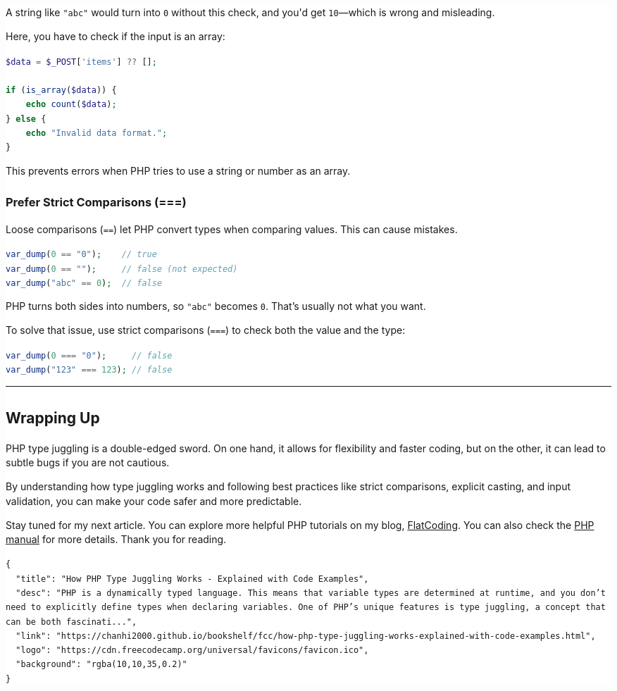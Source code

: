 A string like `"abc"` would turn into `0` without this check, and you'd get `10`—which is wrong and misleading.

Here, you have to check if the input is an array:

```php
$data = $_POST['items'] ?? [];

if (is_array($data)) {
    echo count($data);
} else {
    echo "Invalid data format.";
}
```

This prevents errors when PHP tries to use a string or number as an array.

### Prefer Strict Comparisons (===)

Loose comparisons (`==`) let PHP convert types when comparing values. This can cause mistakes.

```php
var_dump(0 == "0");    // true
var_dump(0 == "");     // false (not expected)
var_dump("abc" == 0);  // false
```

PHP turns both sides into numbers, so `"abc"` becomes `0`. That’s usually not what you want.

To solve that issue, use strict comparisons (`===`) to check both the value and the type:

```php
var_dump(0 === "0");     // false
var_dump("123" === 123); // false
```

---

## Wrapping Up

PHP type juggling is a double-edged sword. On one hand, it allows for flexibility and faster coding, but on the other, it can lead to subtle bugs if you are not cautious.

By understanding how type juggling works and following best practices like strict comparisons, explicit casting, and input validation, you can make your code safer and more predictable.

Stay tuned for my next article. You can explore more helpful PHP tutorials on my blog, [<VPIcon icon="fas fa-globe"/>FlatCoding](https://flatcoding.com/). You can also check the [<VPIcon icon="fa-brands fa-php"/>PHP manual](https://php.net/manual/en/) for more details. Thank you for reading.


```component VPCard
{
  "title": "How PHP Type Juggling Works - Explained with Code Examples",
  "desc": "PHP is a dynamically typed language. This means that variable types are determined at runtime, and you don’t need to explicitly define types when declaring variables. One of PHP’s unique features is type juggling, a concept that can be both fascinati...",
  "link": "https://chanhi2000.github.io/bookshelf/fcc/how-php-type-juggling-works-explained-with-code-examples.html",
  "logo": "https://cdn.freecodecamp.org/universal/favicons/favicon.ico",
  "background": "rgba(10,10,35,0.2)"
}
```
